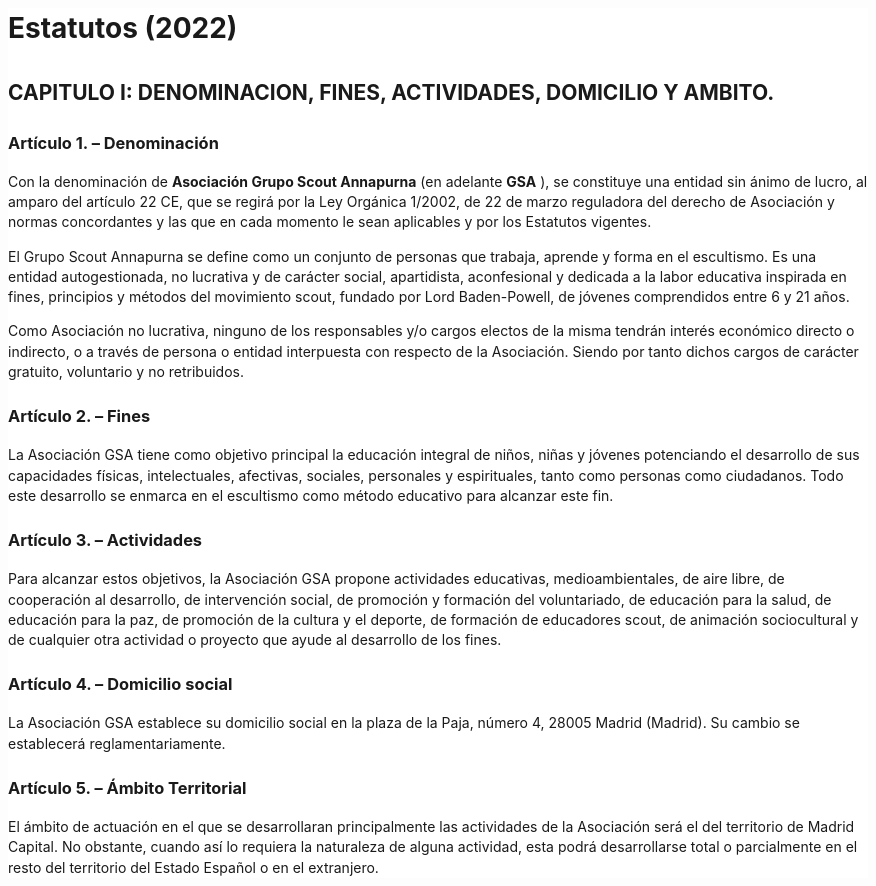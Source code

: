 # Estatutos (2022)

## CAPITULO I: DENOMINACION, FINES, ACTIVIDADES, DOMICILIO Y AMBITO.

### Artículo 1. – Denominación

Con la denominación de **Asociación Grupo Scout Annapurna** (en adelante **GSA** ), se
constituye una entidad sin ánimo de lucro, al amparo del artículo 22 CE, que se regirá
por la Ley Orgánica 1/2002, de 22 de marzo reguladora del derecho de Asociación y
normas concordantes y las que en cada momento le sean aplicables y por los Estatutos
vigentes.

El Grupo Scout Annapurna se define como un conjunto de personas que trabaja,
aprende y forma en el escultismo. Es una entidad autogestionada, no lucrativa y de
carácter social, apartidista, aconfesional y dedicada a la labor educativa inspirada en
fines, principios y métodos del movimiento scout, fundado por Lord Baden-Powell, de
jóvenes comprendidos entre 6 y 21 años.

Como Asociación no lucrativa, ninguno de los responsables y/o cargos electos de la
misma tendrán interés económico directo o indirecto, o a través de persona o entidad
interpuesta con respecto de la Asociación. Siendo por tanto dichos cargos de carácter
gratuito, voluntario y no retribuidos.

### Artículo 2. – Fines

La Asociación GSA tiene como objetivo principal la educación integral de niños, niñas
y jóvenes potenciando el desarrollo de sus capacidades físicas, intelectuales,
afectivas, sociales, personales y espirituales, tanto como personas como ciudadanos.
Todo este desarrollo se enmarca en el escultismo como método educativo para
alcanzar este fin.

### Artículo 3. – Actividades

Para alcanzar estos objetivos, la Asociación GSA propone actividades educativas,
medioambientales, de aire libre, de cooperación al desarrollo, de intervención social,
de promoción y formación del voluntariado, de educación para la salud, de educación
para la paz, de promoción de la cultura y el deporte, de formación de educadores scout,
de animación sociocultural y de cualquier otra actividad o proyecto que ayude al
desarrollo de los fines.


### Artículo 4. – Domicilio social

La Asociación GSA establece su domicilio social en la plaza de la Paja, número 4, 28005
Madrid (Madrid). Su cambio se establecerá reglamentariamente.

### Artículo 5. – Ámbito Territorial

El ámbito de actuación en el que se desarrollaran principalmente las actividades de la
Asociación será el del territorio de Madrid Capital. No obstante, cuando así lo requiera
la naturaleza de alguna actividad, esta podrá desarrollarse total o parcialmente en el
resto del territorio del Estado Español o en el extranjero.
